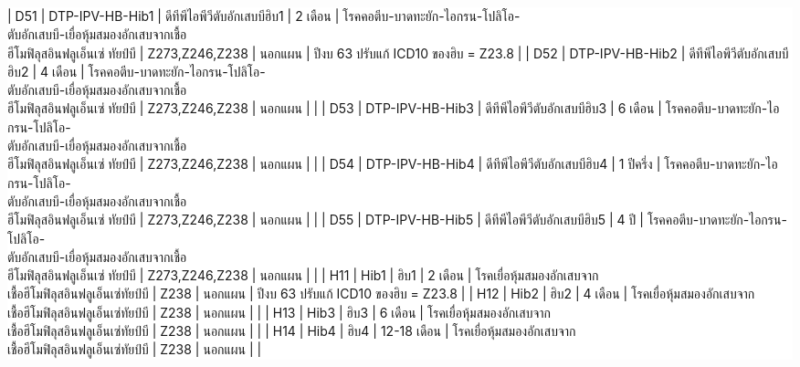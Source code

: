 | D51        | DTP-IPV-HB-Hib1                    | ดีทีพีไอพีวีตับอักเสบบีฮิบ1                                  | 2 เดือน                                                                                                                                                                                               | โรคคอตีบ-บาดทะยัก-ไอกรน-โปลิโอ- <br/>ตับอักเสบบี-เยื่อหุ้มสมองอักเสบจากเชื้อ<br/>ฮีโมฟิลุสอินฟลูเอ็นเซ่ ทัยป์บี | Z273,Z246,Z238   | นอกแผน | ปีงบ 63 ปรับแก้ ICD10 ของฮิบ = Z23.8                                                                                                                  |
| D52        | DTP-IPV-HB-Hib2                    | ดีทีพีไอพีวีตับอักเสบบีฮิบ2                                  | 4 เดือน                                                                                                                                                                                               | โรคคอตีบ-บาดทะยัก-ไอกรน-โปลิโอ- <br/>ตับอักเสบบี-เยื่อหุ้มสมองอักเสบจากเชื้อ<br/>ฮีโมฟิลุสอินฟลูเอ็นเซ่ ทัยป์บี | Z273,Z246,Z238   | นอกแผน |                                                                                                                                                       |
| D53        | DTP-IPV-HB-Hib3                    | ดีทีพีไอพีวีตับอักเสบบีฮิบ3                                  | 6 เดือน                                                                                                                                                                                               | โรคคอตีบ-บาดทะยัก-ไอกรน-โปลิโอ- <br/>ตับอักเสบบี-เยื่อหุ้มสมองอักเสบจากเชื้อ<br/>ฮีโมฟิลุสอินฟลูเอ็นเซ่ ทัยป์บี | Z273,Z246,Z238   | นอกแผน |                                                                                                                                                       |
| D54        | DTP-IPV-HB-Hib4                    | ดีทีพีไอพีวีตับอักเสบบีฮิบ4                                  | 1 ปีครึ่ง                                                                                                                                                                                             | โรคคอตีบ-บาดทะยัก-ไอกรน-โปลิโอ- <br/>ตับอักเสบบี-เยื่อหุ้มสมองอักเสบจากเชื้อ<br/>ฮีโมฟิลุสอินฟลูเอ็นเซ่ ทัยป์บี | Z273,Z246,Z238   | นอกแผน |                                                                                                                                                       |
| D55        | DTP-IPV-HB-Hib5                    | ดีทีพีไอพีวีตับอักเสบบีฮิบ5                                  | 4 ปี                                                                                                                                                                                                  | โรคคอตีบ-บาดทะยัก-ไอกรน-โปลิโอ- <br/>ตับอักเสบบี-เยื่อหุ้มสมองอักเสบจากเชื้อ<br/>ฮีโมฟิลุสอินฟลูเอ็นเซ่ ทัยป์บี | Z273,Z246,Z238   | นอกแผน |                                                                                                                                                       |
| H11        | Hib1                               | ฮิบ1                                                         | 2 เดือน                                                                                                                                                                                               | โรคเยื่อหุ้มสมองอักเสบจาก<br/>เชื้อฮีโมฟิลุสอินฟลูเอ็นเซ่ทัยป์บี                                                | Z238             | นอกแผน |  ปีงบ 63 ปรับแก้ ICD10 ของฮิบ = Z23.8                                                                                                                 |
| H12        | Hib2                               | ฮิบ2                                                         | 4 เดือน                                                                                                                                                                                               | โรคเยื่อหุ้มสมองอักเสบจาก<br/>เชื้อฮีโมฟิลุสอินฟลูเอ็นเซ่ทัยป์บี                                                | Z238             | นอกแผน |                                                                                                                                                       |
| H13        | Hib3                               | ฮิบ3                                                         | 6 เดือน                                                                                                                                                                                               | โรคเยื่อหุ้มสมองอักเสบจาก<br/>เชื้อฮีโมฟิลุสอินฟลูเอ็นเซ่ทัยป์บี                                                | Z238             | นอกแผน |                                                                                                                                                       |
| H14        | Hib4                               | ฮิบ4                                                         | 12-18 เดือน                                                                                                                                                                                           | โรคเยื่อหุ้มสมองอักเสบจาก<br/>เชื้อฮีโมฟิลุสอินฟลูเอ็นเซ่ทัยป์บี                                                | Z238             | นอกแผน |                                                                                                                                                       |
